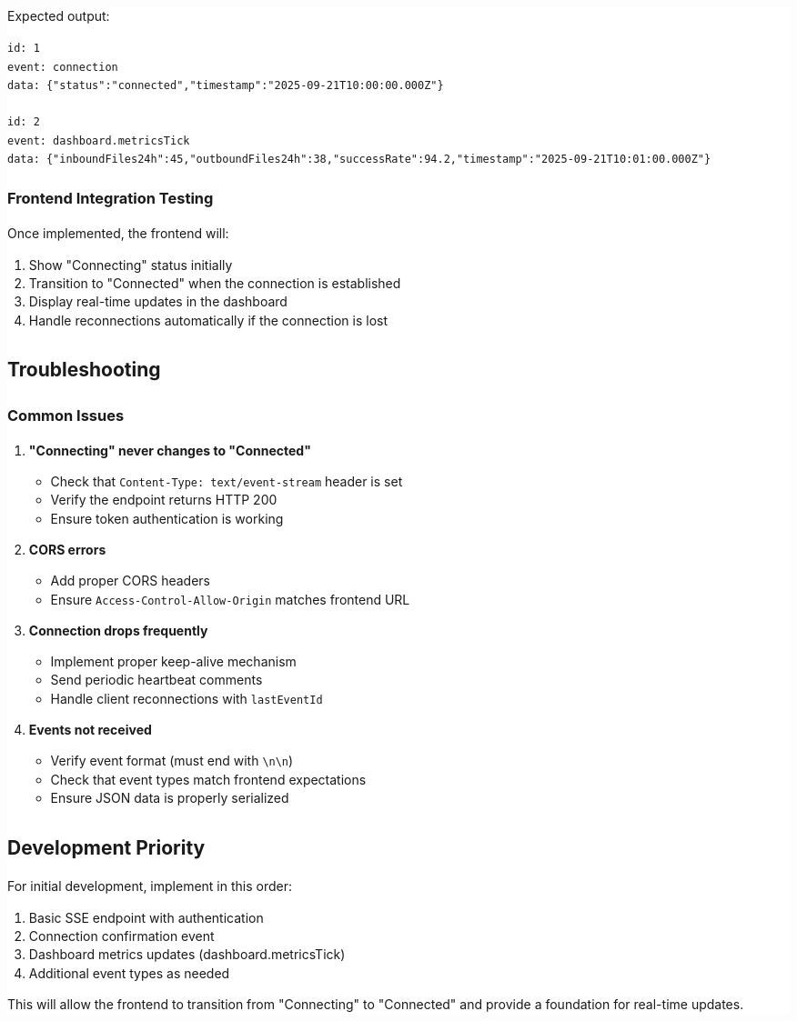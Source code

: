 Expected output:
```
id: 1
event: connection
data: {"status":"connected","timestamp":"2025-09-21T10:00:00.000Z"}

id: 2
event: dashboard.metricsTick
data: {"inboundFiles24h":45,"outboundFiles24h":38,"successRate":94.2,"timestamp":"2025-09-21T10:01:00.000Z"}
```

### Frontend Integration Testing
Once implemented, the frontend will:
1. Show "Connecting" status initially
2. Transition to "Connected" when the connection is established
3. Display real-time updates in the dashboard
4. Handle reconnections automatically if the connection is lost

## Troubleshooting

### Common Issues
1. **"Connecting" never changes to "Connected"**
   - Check that `Content-Type: text/event-stream` header is set
   - Verify the endpoint returns HTTP 200
   - Ensure token authentication is working

2. **CORS errors**
   - Add proper CORS headers
   - Ensure `Access-Control-Allow-Origin` matches frontend URL

3. **Connection drops frequently**
   - Implement proper keep-alive mechanism
   - Send periodic heartbeat comments
   - Handle client reconnections with `lastEventId`

4. **Events not received**
   - Verify event format (must end with `\n\n`)
   - Check that event types match frontend expectations
   - Ensure JSON data is properly serialized

## Development Priority

For initial development, implement in this order:
1. Basic SSE endpoint with authentication
2. Connection confirmation event
3. Dashboard metrics updates (dashboard.metricsTick)
4. Additional event types as needed

This will allow the frontend to transition from "Connecting" to "Connected" and provide a foundation for real-time updates.